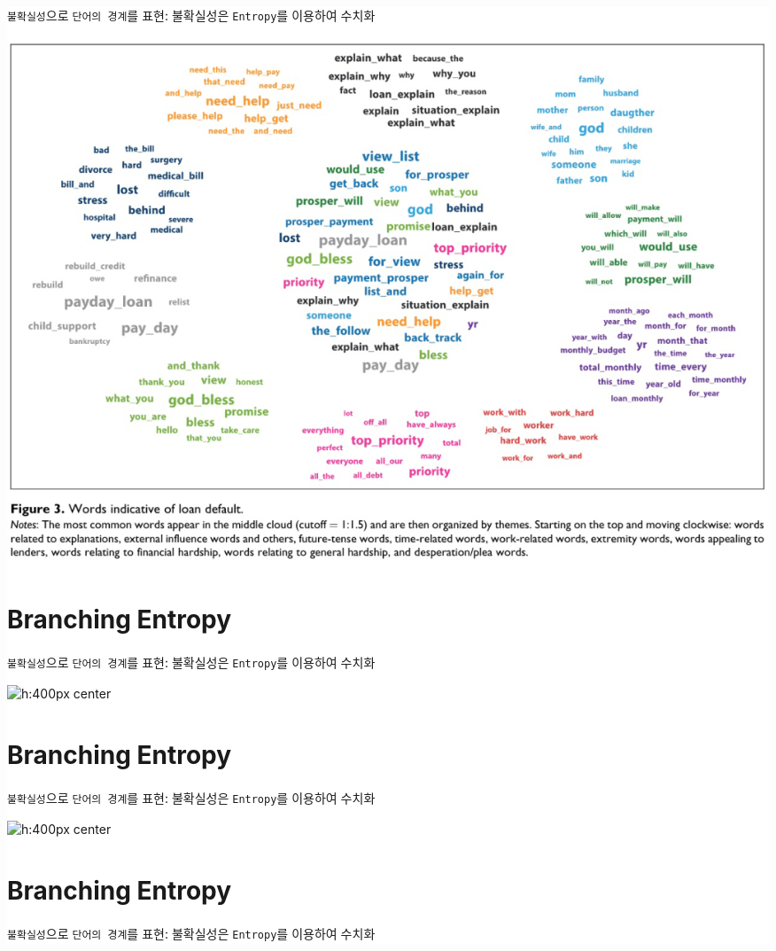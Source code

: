 `불확실성`으로 `단어의 경계`를 표현: 불확실성은 `Entropy`를 이용하여 수치화

![h:400px center](figs/14.png)

# Branching Entropy

`불확실성`으로 `단어의 경계`를 표현: 불확실성은 `Entropy`를 이용하여 수치화

![h:400px center](figs/15.png)

# Branching Entropy

`불확실성`으로 `단어의 경계`를 표현: 불확실성은 `Entropy`를 이용하여 수치화

![h:400px center](figs/16.png)

# Branching Entropy

`불확실성`으로 `단어의 경계`를 표현: 불확실성은 `Entropy`를 이용하여 수치화
